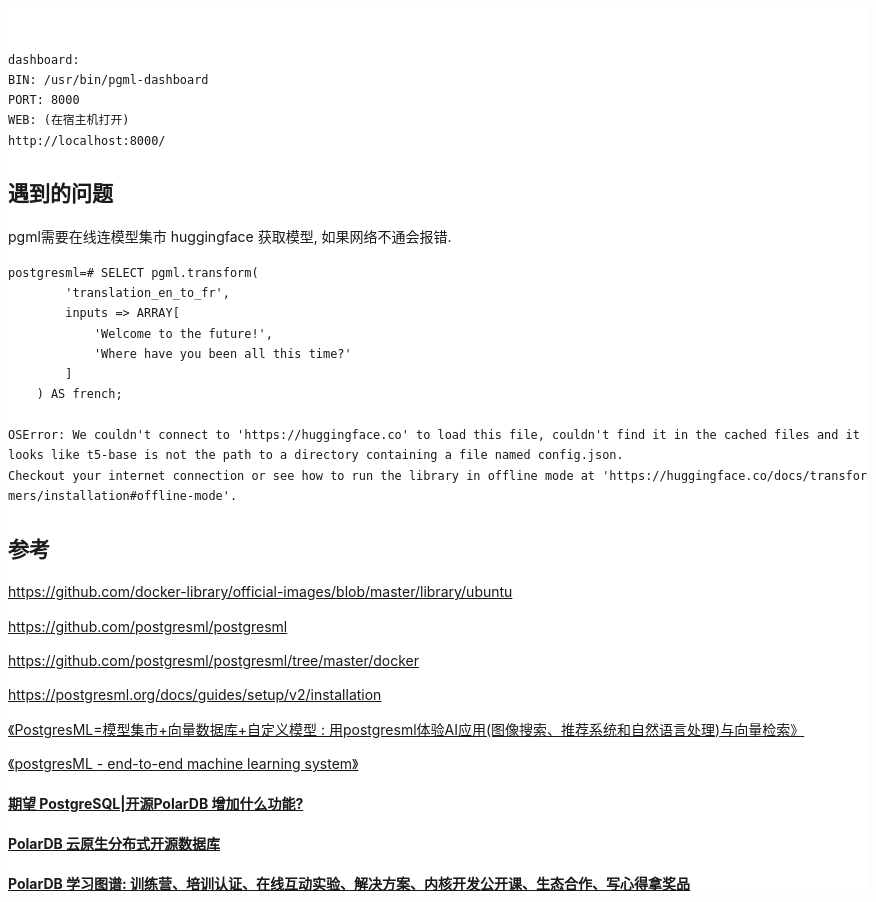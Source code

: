 ```  
  
  
dashboard:    
BIN: /usr/bin/pgml-dashboard  
PORT: 8000  
WEB: (在宿主机打开)    
http://localhost:8000/    
```
  
## 遇到的问题
pgml需要在线连模型集市 huggingface 获取模型, 如果网络不通会报错. 
```
postgresml=# SELECT pgml.transform(
        'translation_en_to_fr',
        inputs => ARRAY[
            'Welcome to the future!',
            'Where have you been all this time?'
        ]
    ) AS french;

OSError: We couldn't connect to 'https://huggingface.co' to load this file, couldn't find it in the cached files and it looks like t5-base is not the path to a directory containing a file named config.json.
Checkout your internet connection or see how to run the library in offline mode at 'https://huggingface.co/docs/transformers/installation#offline-mode'.
```
  
## 参考  
https://github.com/docker-library/official-images/blob/master/library/ubuntu  
  
https://github.com/postgresml/postgresml  
  
https://github.com/postgresml/postgresml/tree/master/docker  
  
https://postgresml.org/docs/guides/setup/v2/installation  
  
[《PostgresML=模型集市+向量数据库+自定义模型 : 用postgresml体验AI应用(图像搜索、推荐系统和自然语言处理)与向量检索》](../202309/20230911_01.md)    
  
[《postgresML - end-to-end machine learning system》](../202302/20230220_02.md)    
  
  
  
#### [期望 PostgreSQL|开源PolarDB 增加什么功能?](https://github.com/digoal/blog/issues/76 "269ac3d1c492e938c0191101c7238216")
  
  
#### [PolarDB 云原生分布式开源数据库](https://github.com/ApsaraDB "57258f76c37864c6e6d23383d05714ea")
  
  
#### [PolarDB 学习图谱: 训练营、培训认证、在线互动实验、解决方案、内核开发公开课、生态合作、写心得拿奖品](https://www.aliyun.com/database/openpolardb/activity "8642f60e04ed0c814bf9cb9677976bd4")
  